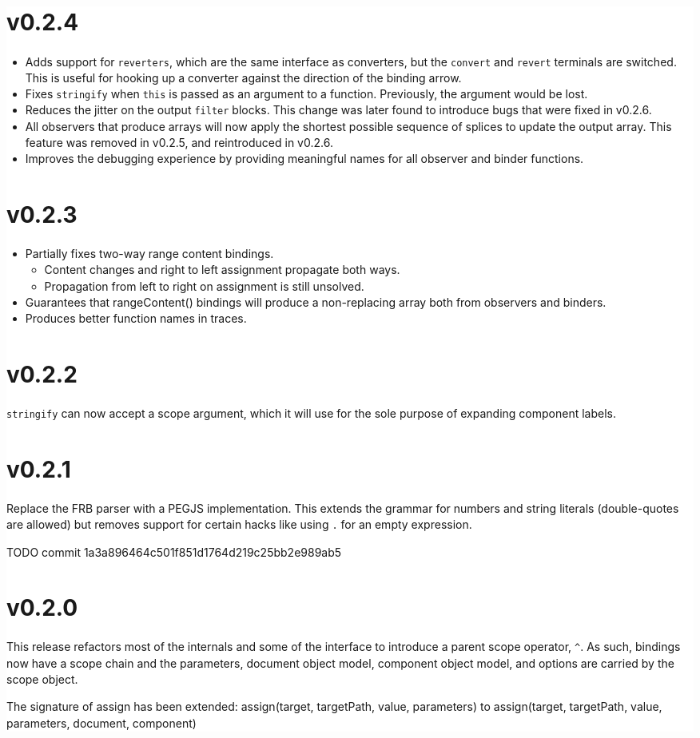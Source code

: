 # v0.2.4

-   Adds support for `reverters`, which are the same interface as
    converters, but the `convert` and `revert` terminals are switched.
    This is useful for hooking up a converter against the direction of
    the binding arrow.
-   Fixes `stringify` when `this` is passed as an argument to a
    function.  Previously, the argument would be lost.
-   Reduces the jitter on the output `filter` blocks.  This change
    was later found to introduce bugs that were fixed in v0.2.6.
-   All observers that produce arrays will now apply the shortest
    possible sequence of splices to update the output array.  This
    feature was removed in v0.2.5, and reintroduced in v0.2.6.
-   Improves the debugging experience by providing meaningful names for
    all observer and binder functions.

# v0.2.3

-   Partially fixes two-way range content bindings.
    -   Content changes and right to left assignment propagate both
        ways.
    -   Propagation from left to right on assignment is still unsolved.
-   Guarantees that rangeContent() bindings will produce a non-replacing
    array both from observers and binders.
-   Produces better function names in traces.

# v0.2.2

`stringify` can now accept a scope argument, which it will use for the
sole purpose of expanding component labels.

# v0.2.1

Replace the FRB parser with a PEGJS implementation.  This extends the
grammar for numbers and string literals (double-quotes are allowed)
but removes support for certain hacks like using `.` for an empty
expression.

TODO commit 1a3a896464c501f851d1764d219c25bb2e989ab5

# v0.2.0

This release refactors most of the internals and some of the interface
to introduce a parent scope operator, `^`.  As such, bindings now have a
scope chain and the parameters, document object model, component object
model, and options are carried by the scope object.

The signature of assign has been extended:
assign(target, targetPath, value, parameters)
to
assign(target, targetPath, value, parameters, document, component)
